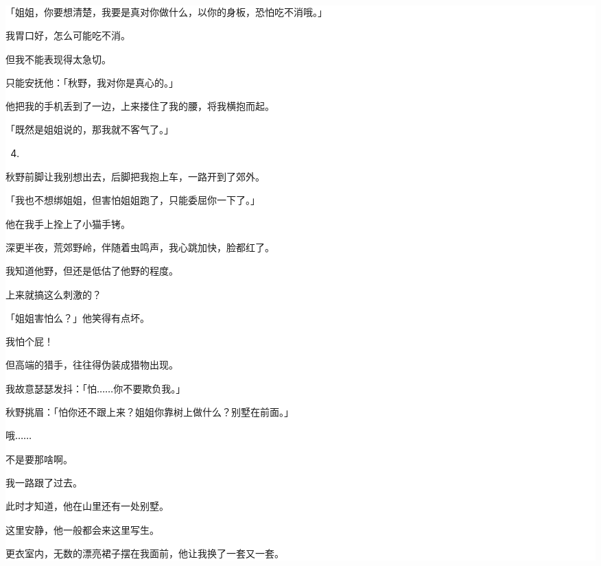 「姐姐，你要想清楚，我要是真对你做什么，以你的身板，恐怕吃不消哦。」


我胃口好，怎么可能吃不消。


但我不能表现得太急切。


只能安抚他：「秋野，我对你是真心的。」


他把我的手机丢到了一边，上来搂住了我的腰，将我横抱而起。


「既然是姐姐说的，那我就不客气了。」



4.


秋野前脚让我别想出去，后脚把我抱上车，一路开到了郊外。


「我也不想绑姐姐，但害怕姐姐跑了，只能委屈你一下了。」


他在我手上拴上了小猫手铐。


深更半夜，荒郊野岭，伴随着虫鸣声，我心跳加快，脸都红了。


我知道他野，但还是低估了他野的程度。


上来就搞这么刺激的？


「姐姐害怕么？」他笑得有点坏。


我怕个屁！


但高端的猎手，往往得伪装成猎物出现。


我故意瑟瑟发抖：「怕……你不要欺负我。」


秋野挑眉：「怕你还不跟上来？姐姐你靠树上做什么？别墅在前面。」


哦……


不是要那啥啊。


我一路跟了过去。


此时才知道，他在山里还有一处别墅。


这里安静，他一般都会来这里写生。


更衣室内，无数的漂亮裙子摆在我面前，他让我换了一套又一套。

